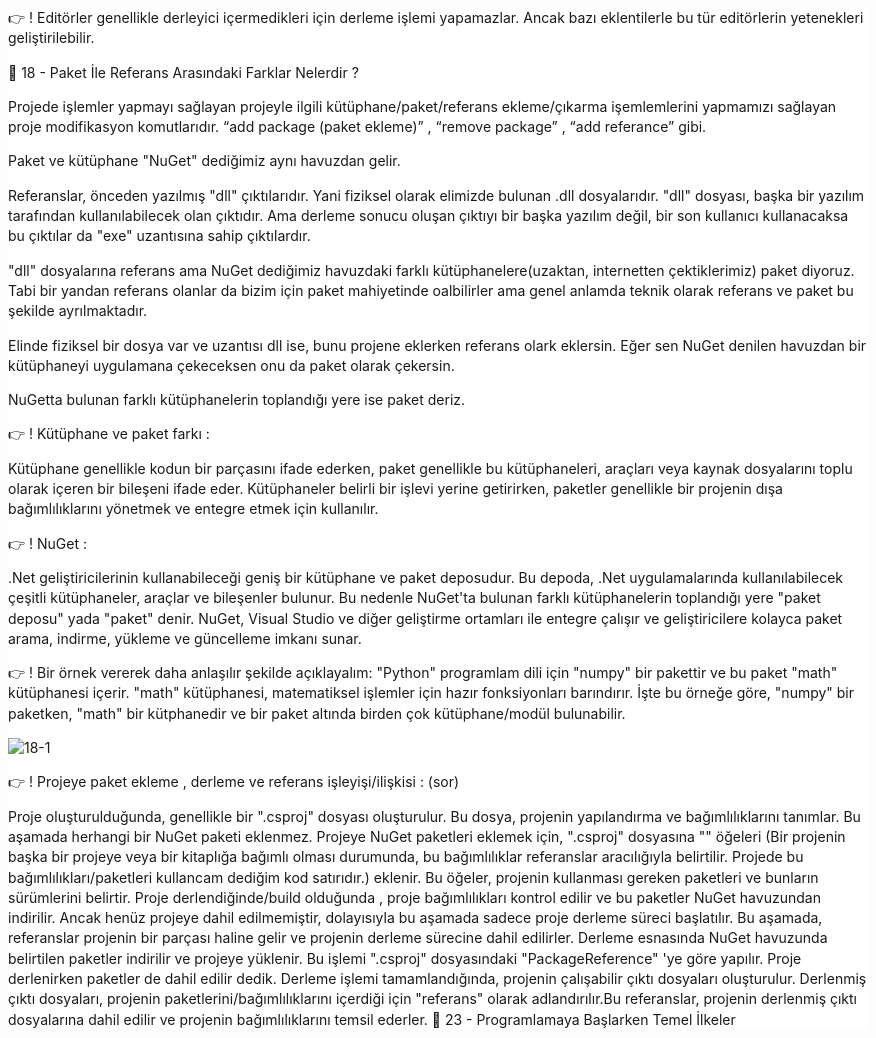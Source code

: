 👉 ! Editörler genellikle derleyici içermedikleri için derleme işlemi yapamazlar. Ancak bazı eklentilerle bu tür editörlerin yetenekleri geliştirilebilir.

👋 18 - Paket İle Referans Arasındaki Farklar Nelerdir ?

Projede işlemler yapmayı sağlayan projeyle ilgili kütüphane/paket/referans ekleme/çıkarma işemlemlerini yapmamızı sağlayan proje modifikasyon komutlarıdır. “add package (paket ekleme)” , “remove package” , “add referance” gibi.

Paket ve kütüphane "NuGet" dediğimiz aynı havuzdan gelir.

Referanslar, önceden yazılmış "dll" çıktılarıdır. Yani fiziksel olarak elimizde bulunan .dll dosyalarıdır. "dll" dosyası, başka bir yazılım tarafından kullanılabilecek olan çıktıdır. Ama derleme sonucu oluşan çıktıyı bir başka yazılım değil, bir son kullanıcı kullanacaksa bu çıktılar da "exe" uzantısına sahip çıktılardır.

"dll" dosyalarına referans ama NuGet dediğimiz havuzdaki farklı kütüphanelere(uzaktan, internetten çektiklerimiz) paket diyoruz. Tabi bir yandan referans olanlar da bizim için paket mahiyetinde oalbilirler ama genel anlamda teknik olarak referans ve paket bu şekilde ayrılmaktadır.

Elinde fiziksel bir dosya var ve uzantısı dll ise, bunu projene eklerken referans olark eklersin. Eğer sen NuGet denilen havuzdan bir kütüphaneyi uygulamana çekeceksen onu da paket olarak çekersin.

NuGetta bulunan farklı kütüphanelerin toplandığı yere ise paket deriz.

👉 ! Kütüphane ve paket farkı :

Kütüphane genellikle kodun bir parçasını ifade ederken, paket genellikle bu kütüphaneleri, araçları veya kaynak dosyalarını toplu olarak içeren bir bileşeni ifade eder. Kütüphaneler belirli bir işlevi yerine getirirken, paketler genellikle bir projenin dışa bağımlılıklarını yönetmek ve entegre etmek için kullanılır.

👉 ! NuGet :

.Net geliştiricilerinin kullanabileceği geniş bir kütüphane ve paket deposudur. Bu depoda, .Net uygulamalarında kullanılabilecek çeşitli kütüphaneler, araçlar ve bileşenler bulunur. Bu nedenle NuGet'ta bulunan farklı kütüphanelerin toplandığı yere "paket deposu" yada "paket" denir. NuGet, Visual Studio ve diğer geliştirme ortamları ile entegre çalışır ve geliştiricilere kolayca paket arama, indirme, yükleme ve güncelleme imkanı sunar.

👉 ! Bir örnek vererek daha anlaşılır şekilde açıklayalım: "Python" programlam dili için "numpy" bir pakettir ve bu paket "math" kütüphanesi içerir. "math" kütüphanesi, matematiksel işlemler için hazır fonksiyonları barındırır. İşte bu örneğe göre, "numpy" bir paketken, "math" bir kütphanedir ve bir paket altında birden çok kütüphane/modül bulunabilir.


![18-1](https://github.com/Yasemin-s/C----reniyorum---1/assets/118223063/ddf43ea4-d9bf-45db-a155-727c66b4fdda)


👉 ! Projeye paket ekleme , derleme ve referans işleyişi/ilişkisi : (sor)

Proje oluşturulduğunda, genellikle bir ".csproj" dosyası oluşturulur. Bu dosya, projenin yapılandırma ve bağımlılıklarını tanımlar. Bu aşamada herhangi bir NuGet paketi eklenmez.
Projeye NuGet paketleri eklemek için, ".csproj" dosyasına "" öğeleri (Bir projenin başka bir projeye veya bir kitaplığa bağımlı olması durumunda, bu bağımlılıklar referanslar aracılığıyla belirtilir. Projede bu bağımlılıkları/paketleri kullancam dediğim kod satırıdır.) eklenir. Bu öğeler, projenin kullanması gereken paketleri ve bunların sürümlerini belirtir.
Proje derlendiğinde/build olduğunda , proje bağımlılıkları kontrol edilir ve bu paketler NuGet havuzundan indirilir. Ancak henüz projeye dahil edilmemiştir, dolayısıyla bu aşamada sadece proje derleme süreci başlatılır. Bu aşamada, referanslar projenin bir parçası haline gelir ve projenin derleme sürecine dahil edilirler.
Derleme esnasında NuGet havuzunda belirtilen paketler indirilir ve projeye yüklenir. Bu işlemi ".csproj" dosyasındaki "PackageReference" 'ye göre yapılır.
Proje derlenirken paketler de dahil edilir dedik. Derleme işlemi tamamlandığında, projenin çalışabilir çıktı dosyaları oluşturulur.
Derlenmiş çıktı dosyaları, projenin paketlerini/bağımlılıklarını içerdiği için "referans" olarak adlandırılır.Bu referanslar, projenin derlenmiş çıktı dosyalarına dahil edilir ve projenin bağımlılıklarını temsil ederler.
👋 23 - Programlamaya Başlarken Temel İlkeler
